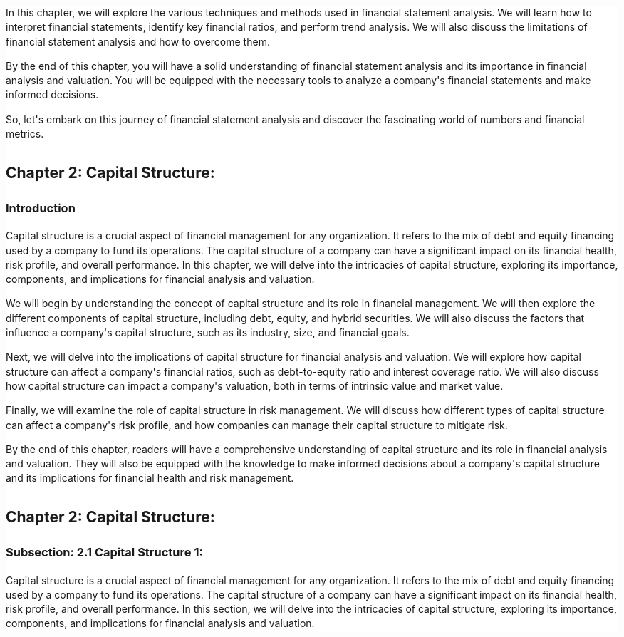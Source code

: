In this chapter, we will explore the various techniques and methods used in financial statement analysis. We will learn how to interpret financial statements, identify key financial ratios, and perform trend analysis. We will also discuss the limitations of financial statement analysis and how to overcome them.

By the end of this chapter, you will have a solid understanding of financial statement analysis and its importance in financial analysis and valuation. You will be equipped with the necessary tools to analyze a company's financial statements and make informed decisions. 

So, let's embark on this journey of financial statement analysis and discover the fascinating world of numbers and financial metrics.




## Chapter 2: Capital Structure:

### Introduction

Capital structure is a crucial aspect of financial management for any organization. It refers to the mix of debt and equity financing used by a company to fund its operations. The capital structure of a company can have a significant impact on its financial health, risk profile, and overall performance. In this chapter, we will delve into the intricacies of capital structure, exploring its importance, components, and implications for financial analysis and valuation.

We will begin by understanding the concept of capital structure and its role in financial management. We will then explore the different components of capital structure, including debt, equity, and hybrid securities. We will also discuss the factors that influence a company's capital structure, such as its industry, size, and financial goals.

Next, we will delve into the implications of capital structure for financial analysis and valuation. We will explore how capital structure can affect a company's financial ratios, such as debt-to-equity ratio and interest coverage ratio. We will also discuss how capital structure can impact a company's valuation, both in terms of intrinsic value and market value.

Finally, we will examine the role of capital structure in risk management. We will discuss how different types of capital structure can affect a company's risk profile, and how companies can manage their capital structure to mitigate risk.

By the end of this chapter, readers will have a comprehensive understanding of capital structure and its role in financial analysis and valuation. They will also be equipped with the knowledge to make informed decisions about a company's capital structure and its implications for financial health and risk management. 


## Chapter 2: Capital Structure:




### Subsection: 2.1 Capital Structure 1:

Capital structure is a crucial aspect of financial management for any organization. It refers to the mix of debt and equity financing used by a company to fund its operations. The capital structure of a company can have a significant impact on its financial health, risk profile, and overall performance. In this section, we will delve into the intricacies of capital structure, exploring its importance, components, and implications for financial analysis and valuation.
